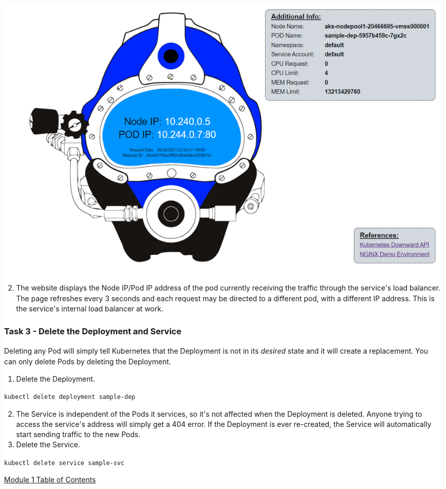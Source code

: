 ![](content/sample-svc.png)

2. The website displays the Node IP/Pod IP address of the pod currently receiving the traffic through the service's load balancer. The page refreshes every 3 seconds and each request may be directed to a different pod, with a different IP address. This is the service's internal load balancer at work.

### Task 3 - Delete the Deployment and Service

Deleting any Pod will simply tell Kubernetes that the Deployment is not in its _desired_ state and it will create a replacement. You can only delete Pods by deleting the Deployment.

1. Delete the Deployment.

```bash
kubectl delete deployment sample-dep
```

2. The Service is independent of the Pods it services, so it's not affected when the Deployment is deleted. Anyone trying to access the service's address will simply get a 404 error. If the Deployment is ever re-created, the Service will automatically start sending traffic to the new Pods.
3. Delete the Service.

```bash
kubectl delete service sample-svc
```

[Module 1 Table of Contents](#module-1-table-of-contents)
